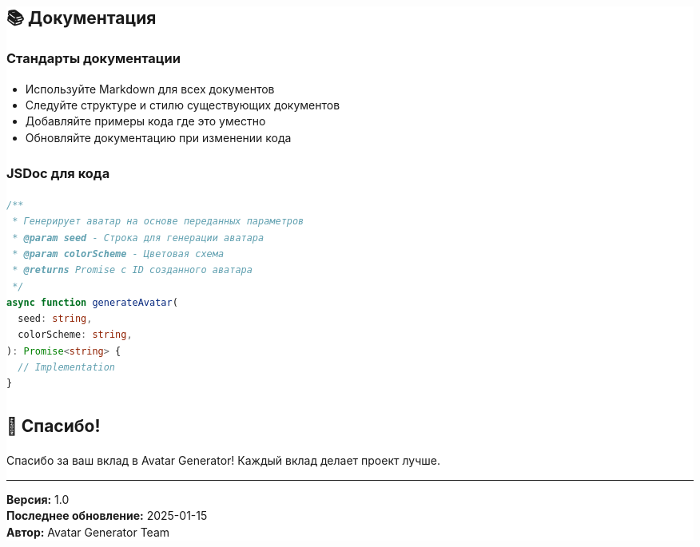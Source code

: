 ## 📚 Документация

### Стандарты документации

- Используйте Markdown для всех документов
- Следуйте структуре и стилю существующих документов
- Добавляйте примеры кода где это уместно
- Обновляйте документацию при изменении кода

### JSDoc для кода

```typescript
/**
 * Генерирует аватар на основе переданных параметров
 * @param seed - Строка для генерации аватара
 * @param colorScheme - Цветовая схема
 * @returns Promise с ID созданного аватара
 */
async function generateAvatar(
  seed: string,
  colorScheme: string,
): Promise<string> {
  // Implementation
}
```

## 🎉 Спасибо!

Спасибо за ваш вклад в Avatar Generator! Каждый вклад делает проект лучше.

---

**Версия:** 1.0  
**Последнее обновление:** 2025-01-15  
**Автор:** Avatar Generator Team
